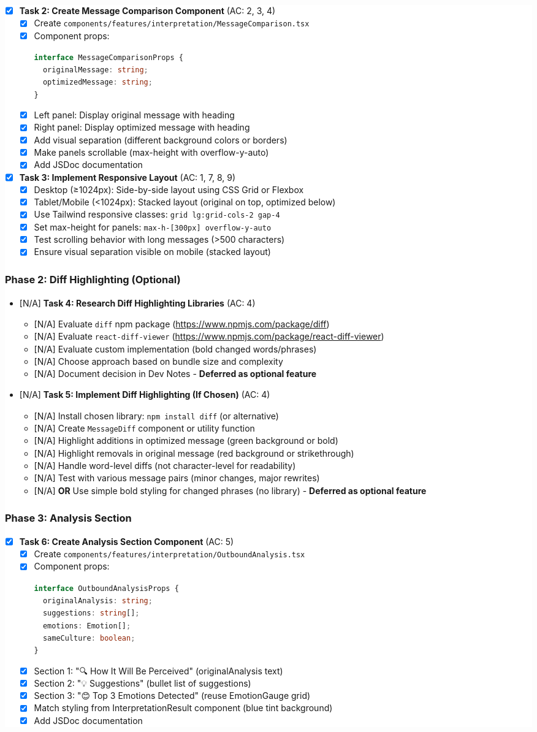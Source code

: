 - [x] **Task 2: Create Message Comparison Component** (AC: 2, 3, 4)
  - [x] Create `components/features/interpretation/MessageComparison.tsx`
  - [x] Component props:
    ```typescript
    interface MessageComparisonProps {
      originalMessage: string;
      optimizedMessage: string;
    }
    ```
  - [x] Left panel: Display original message with heading
  - [x] Right panel: Display optimized message with heading
  - [x] Add visual separation (different background colors or borders)
  - [x] Make panels scrollable (max-height with overflow-y-auto)
  - [x] Add JSDoc documentation

- [x] **Task 3: Implement Responsive Layout** (AC: 1, 7, 8, 9)
  - [x] Desktop (≥1024px): Side-by-side layout using CSS Grid or Flexbox
  - [x] Tablet/Mobile (<1024px): Stacked layout (original on top, optimized below)
  - [x] Use Tailwind responsive classes: `grid lg:grid-cols-2 gap-4`
  - [x] Set max-height for panels: `max-h-[300px] overflow-y-auto`
  - [x] Test scrolling behavior with long messages (>500 characters)
  - [x] Ensure visual separation visible on mobile (stacked layout)

### Phase 2: Diff Highlighting (Optional)

- [N/A] **Task 4: Research Diff Highlighting Libraries** (AC: 4)
  - [N/A] Evaluate `diff` npm package (https://www.npmjs.com/package/diff)
  - [N/A] Evaluate `react-diff-viewer` (https://www.npmjs.com/package/react-diff-viewer)
  - [N/A] Evaluate custom implementation (bold changed words/phrases)
  - [N/A] Choose approach based on bundle size and complexity
  - [N/A] Document decision in Dev Notes - **Deferred as optional feature**

- [N/A] **Task 5: Implement Diff Highlighting (If Chosen)** (AC: 4)
  - [N/A] Install chosen library: `npm install diff` (or alternative)
  - [N/A] Create `MessageDiff` component or utility function
  - [N/A] Highlight additions in optimized message (green background or bold)
  - [N/A] Highlight removals in original message (red background or strikethrough)
  - [N/A] Handle word-level diffs (not character-level for readability)
  - [N/A] Test with various message pairs (minor changes, major rewrites)
  - [N/A] **OR** Use simple bold styling for changed phrases (no library) - **Deferred as optional feature**

### Phase 3: Analysis Section

- [x] **Task 6: Create Analysis Section Component** (AC: 5)
  - [x] Create `components/features/interpretation/OutboundAnalysis.tsx`
  - [x] Component props:
    ```typescript
    interface OutboundAnalysisProps {
      originalAnalysis: string;
      suggestions: string[];
      emotions: Emotion[];
      sameCulture: boolean;
    }
    ```
  - [x] Section 1: "🔍 How It Will Be Perceived" (originalAnalysis text)
  - [x] Section 2: "💡 Suggestions" (bullet list of suggestions)
  - [x] Section 3: "😊 Top 3 Emotions Detected" (reuse EmotionGauge grid)
  - [x] Match styling from InterpretationResult component (blue tint background)
  - [x] Add JSDoc documentation
